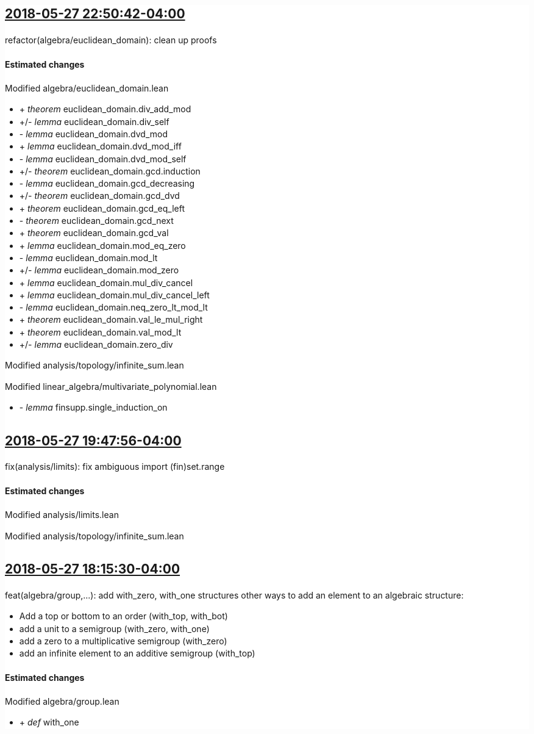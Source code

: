 

## [2018-05-27 22:50:42-04:00](https://github.com/leanprover-community/mathlib/commit/c53f9f1)
refactor(algebra/euclidean_domain): clean up proofs
#### Estimated changes
Modified algebra/euclidean_domain.lean
- \+ *theorem* euclidean_domain.div_add_mod
- \+/\- *lemma* euclidean_domain.div_self
- \- *lemma* euclidean_domain.dvd_mod
- \+ *lemma* euclidean_domain.dvd_mod_iff
- \- *lemma* euclidean_domain.dvd_mod_self
- \+/\- *theorem* euclidean_domain.gcd.induction
- \- *lemma* euclidean_domain.gcd_decreasing
- \+/\- *theorem* euclidean_domain.gcd_dvd
- \+ *theorem* euclidean_domain.gcd_eq_left
- \- *theorem* euclidean_domain.gcd_next
- \+ *theorem* euclidean_domain.gcd_val
- \+ *lemma* euclidean_domain.mod_eq_zero
- \- *lemma* euclidean_domain.mod_lt
- \+/\- *lemma* euclidean_domain.mod_zero
- \+ *lemma* euclidean_domain.mul_div_cancel
- \+ *lemma* euclidean_domain.mul_div_cancel_left
- \- *lemma* euclidean_domain.neq_zero_lt_mod_lt
- \+ *theorem* euclidean_domain.val_le_mul_right
- \+ *theorem* euclidean_domain.val_mod_lt
- \+/\- *lemma* euclidean_domain.zero_div

Modified analysis/topology/infinite_sum.lean


Modified linear_algebra/multivariate_polynomial.lean
- \- *lemma* finsupp.single_induction_on



## [2018-05-27 19:47:56-04:00](https://github.com/leanprover-community/mathlib/commit/9f0d1d8)
fix(analysis/limits): fix ambiguous import (fin)set.range
#### Estimated changes
Modified analysis/limits.lean


Modified analysis/topology/infinite_sum.lean




## [2018-05-27 18:15:30-04:00](https://github.com/leanprover-community/mathlib/commit/ad92a9b)
feat(algebra/group,...): add with_zero, with_one structures
other ways to add an element to an algebraic structure:
* Add a top or bottom to an order (with_top, with_bot)
* add a unit to a semigroup (with_zero, with_one)
* add a zero to a multiplicative semigroup (with_zero)
* add an infinite element to an additive semigroup (with_top)
#### Estimated changes
Modified algebra/group.lean
- \+ *def* with_one
